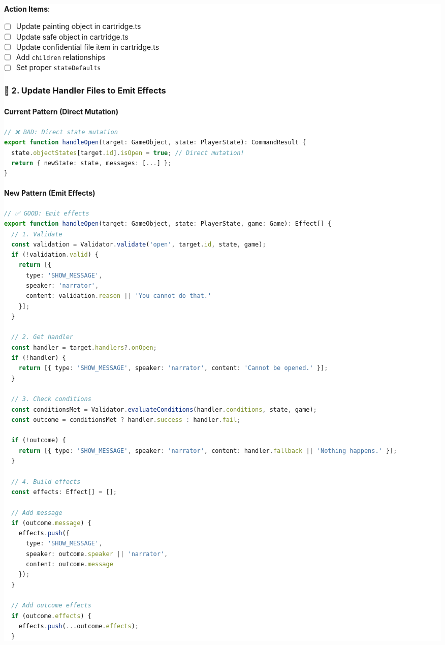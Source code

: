 **Action Items**:
- [ ] Update painting object in cartridge.ts
- [ ] Update safe object in cartridge.ts
- [ ] Update confidential file item in cartridge.ts
- [ ] Add `children` relationships
- [ ] Set proper `stateDefaults`

### 🔲 2. Update Handler Files to Emit Effects

#### Current Pattern (Direct Mutation)
```typescript
// ❌ BAD: Direct state mutation
export function handleOpen(target: GameObject, state: PlayerState): CommandResult {
  state.objectStates[target.id].isOpen = true; // Direct mutation!
  return { newState: state, messages: [...] };
}
```

#### New Pattern (Emit Effects)
```typescript
// ✅ GOOD: Emit effects
export function handleOpen(target: GameObject, state: PlayerState, game: Game): Effect[] {
  // 1. Validate
  const validation = Validator.validate('open', target.id, state, game);
  if (!validation.valid) {
    return [{
      type: 'SHOW_MESSAGE',
      speaker: 'narrator',
      content: validation.reason || 'You cannot do that.'
    }];
  }

  // 2. Get handler
  const handler = target.handlers?.onOpen;
  if (!handler) {
    return [{ type: 'SHOW_MESSAGE', speaker: 'narrator', content: 'Cannot be opened.' }];
  }

  // 3. Check conditions
  const conditionsMet = Validator.evaluateConditions(handler.conditions, state, game);
  const outcome = conditionsMet ? handler.success : handler.fail;

  if (!outcome) {
    return [{ type: 'SHOW_MESSAGE', speaker: 'narrator', content: handler.fallback || 'Nothing happens.' }];
  }

  // 4. Build effects
  const effects: Effect[] = [];

  // Add message
  if (outcome.message) {
    effects.push({
      type: 'SHOW_MESSAGE',
      speaker: outcome.speaker || 'narrator',
      content: outcome.message
    });
  }

  // Add outcome effects
  if (outcome.effects) {
    effects.push(...outcome.effects);
  }

```
